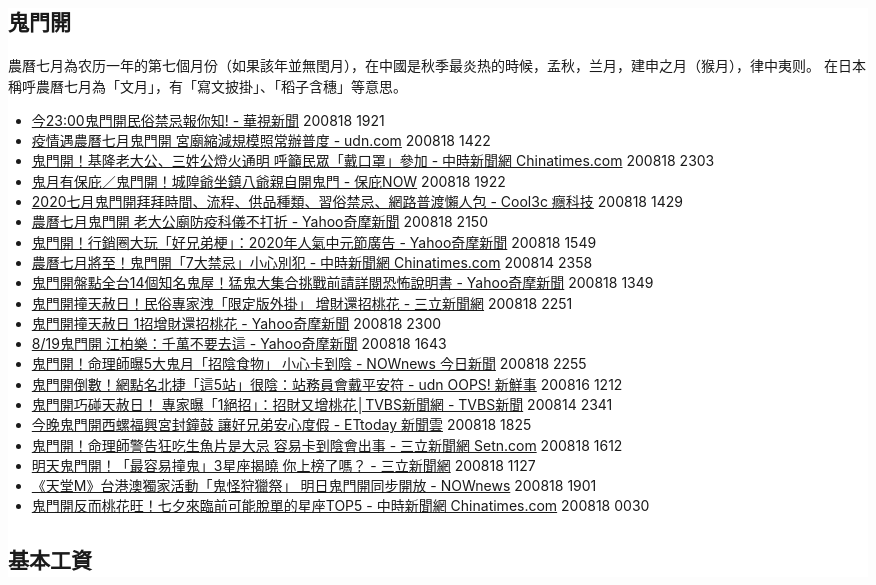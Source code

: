 ## 鬼門開

農曆七月為农历一年的第七個月份（如果該年並無閏月），在中國是秋季最炎热的時候，孟秋，兰月，建申之月（猴月），律中夷则。
在日本稱呼農曆七月為「文月」，有「寫文披掛」、「稻子含穗」等意思。
- [今23:00鬼門開民俗禁忌報你知! - 華視新聞](https://news.cts.com.tw/cts/life/202008/202008182010837.html "今23:00鬼門開民俗禁忌報你知! - 華視新聞") 200818 1921
- [疫情遇農曆七月鬼門開 宮廟縮減規模照常辦普度 - udn.com](https://udn.com/news/story/7323/4790781 "疫情遇農曆七月鬼門開 宮廟縮減規模照常辦普度 - udn.com") 200818 1422
- [鬼門開！基隆老大公、三姓公燈火通明 呼籲民眾「戴口罩」參加 - 中時新聞網 Chinatimes.com](https://www.chinatimes.com/realtimenews/20200818005763-260405 "鬼門開！基隆老大公、三姓公燈火通明 呼籲民眾「戴口罩」參加 - 中時新聞網 Chinatimes.com") 200818 2303
- [鬼月有保庇／鬼門開！城隍爺坐鎮八爺親自開鬼門 - 保庇NOW](https://bobee.nownews.com/20200818-30887 "鬼月有保庇／鬼門開！城隍爺坐鎮八爺親自開鬼門 - 保庇NOW") 200818 1922
- [2020七月鬼門開拜拜時間、流程、供品種類、習俗禁忌、網路普渡懶人包 - Cool3c 癮科技](https://www.cool3c.com/article/155740 "2020七月鬼門開拜拜時間、流程、供品種類、習俗禁忌、網路普渡懶人包 - Cool3c 癮科技") 200818 1429
- [農曆七月鬼門開 老大公廟防疫科儀不打折 - Yahoo奇摩新聞](https://tw.news.yahoo.com/%E8%BE%B2%E6%9B%86%E4%B8%83%E6%9C%88%E9%AC%BC%E9%96%80%E9%96%8B-%E8%80%81%E5%A4%A7%E5%85%AC%E5%BB%9F%E9%98%B2%E7%96%AB%E7%A7%91%E5%84%80%E4%B8%8D%E6%89%93%E6%8A%98-135000461.html "農曆七月鬼門開 老大公廟防疫科儀不打折 - Yahoo奇摩新聞") 200818 2150
- [鬼門開！行銷圈大玩「好兄弟梗」：2020年人氣中元節廣告 - Yahoo奇摩新聞](https://tw.news.yahoo.com/%E9%AC%BC%E9%96%80%E9%96%8B-%E8%A1%8C%E9%8A%B7%E5%9C%88%E5%A4%A7%E7%8E%A9-%E5%A5%BD%E5%85%84%E5%BC%9F%E6%A2%97-2020%E5%B9%B4%E4%BA%BA%E6%B0%A3%E4%B8%AD%E5%85%83%E7%AF%80%E5%BB%A3%E5%91%8A-074907164.html "鬼門開！行銷圈大玩「好兄弟梗」：2020年人氣中元節廣告 - Yahoo奇摩新聞") 200818 1549
- [農曆七月將至！鬼門開「7大禁忌」小心別犯 - 中時新聞網 Chinatimes.com](https://www.chinatimes.com/realtimenews/20200814005524-260423 "農曆七月將至！鬼門開「7大禁忌」小心別犯 - 中時新聞網 Chinatimes.com") 200814 2358
- [鬼門開盤點全台14個知名鬼屋！猛鬼大集合挑戰前請詳閱恐怖說明書 - Yahoo奇摩新聞](https://tw.youcard.yahoo.com/cardstack/90aef790-e115-11ea-9c16-1db6f283bd80 "鬼門開盤點全台14個知名鬼屋！猛鬼大集合挑戰前請詳閱恐怖說明書 - Yahoo奇摩新聞") 200818 1349
- [鬼門開撞天赦日！民俗專家洩「限定版外掛」 增財還招桃花 - 三立新聞網](https://www.setn.com/News.aspx?NewsID=799436 "鬼門開撞天赦日！民俗專家洩「限定版外掛」 增財還招桃花 - 三立新聞網") 200818 2251
- [鬼門開撞天赦日 1招增財還招桃花 - Yahoo奇摩新聞](https://tw.news.yahoo.com/%E9%AC%BC%E9%96%80%E9%96%8B%E6%92%9E%E5%A4%A9%E8%B5%A6%E6%97%A5-1%E6%8B%9B%E5%A2%9E%E8%B2%A1%E9%82%84%E6%8B%9B%E6%A1%83%E8%8A%B1-150044034.html "鬼門開撞天赦日 1招增財還招桃花 - Yahoo奇摩新聞") 200818 2300
- [8/19鬼門開 江柏樂：千萬不要去這 - Yahoo奇摩新聞](https://tw.news.yahoo.com/8-19%E9%AC%BC%E9%96%80%E9%96%8B-%E6%B1%9F%E6%9F%8F%E6%A8%82-%E5%8D%83%E8%90%AC%E4%B8%8D%E8%A6%81%E5%8E%BB%E9%80%99-084329754.html "8/19鬼門開 江柏樂：千萬不要去這 - Yahoo奇摩新聞") 200818 1643
- [鬼門開！命理師曝5大鬼月「招陰食物」 小心卡到陰 - NOWnews 今日新聞](https://www.nownews.com/news/life/5047744 "鬼門開！命理師曝5大鬼月「招陰食物」 小心卡到陰 - NOWnews 今日新聞") 200818 2255
- [鬼門開倒數！網點名北捷「這5站」很陰：站務員會戴平安符 - udn OOPS! 新鮮事](https://udn.com/news/story/121561/4785541 "鬼門開倒數！網點名北捷「這5站」很陰：站務員會戴平安符 - udn OOPS! 新鮮事") 200816 1212
- [鬼門開巧碰天赦日！ 專家曝「1絕招」：招財又增桃花│TVBS新聞網 - TVBS新聞](https://news.tvbs.com.tw/life/1370158 "鬼門開巧碰天赦日！ 專家曝「1絕招」：招財又增桃花│TVBS新聞網 - TVBS新聞") 200814 2341
- [今晚鬼門開西螺福興宮封鐘鼓 讓好兄弟安心度假 - ETtoday 新聞雲](https://www.ettoday.net/news/20200818/1787816.htm "今晚鬼門開西螺福興宮封鐘鼓 讓好兄弟安心度假 - ETtoday 新聞雲") 200818 1825
- [鬼門開！命理師警告狂吃生魚片是大忌 容易卡到陰會出事 - 三立新聞網 Setn.com](https://www.setn.com/News.aspx?NewsID=799203 "鬼門開！命理師警告狂吃生魚片是大忌 容易卡到陰會出事 - 三立新聞網 Setn.com") 200818 1612
- [明天鬼門開！「最容易撞鬼」3星座揭曉 你上榜了嗎？ - 三立新聞網](https://travel.setn.com/news/798805 "明天鬼門開！「最容易撞鬼」3星座揭曉 你上榜了嗎？ - 三立新聞網") 200818 1127
- [《天堂M》台港澳獨家活動「鬼怪狩獵祭」 明日鬼門開同步開放 - NOWnews](https://game.nownews.com/news/20200818/3275589/ "《天堂M》台港澳獨家活動「鬼怪狩獵祭」 明日鬼門開同步開放 - NOWnews") 200818 1901
- [鬼門開反而桃花旺！七夕來臨前可能脫單的星座TOP5 - 中時新聞網 Chinatimes.com](https://www.chinatimes.com/realtimenews/20200818000023-260423 "鬼門開反而桃花旺！七夕來臨前可能脫單的星座TOP5 - 中時新聞網 Chinatimes.com") 200818 0030

## 基本工資
